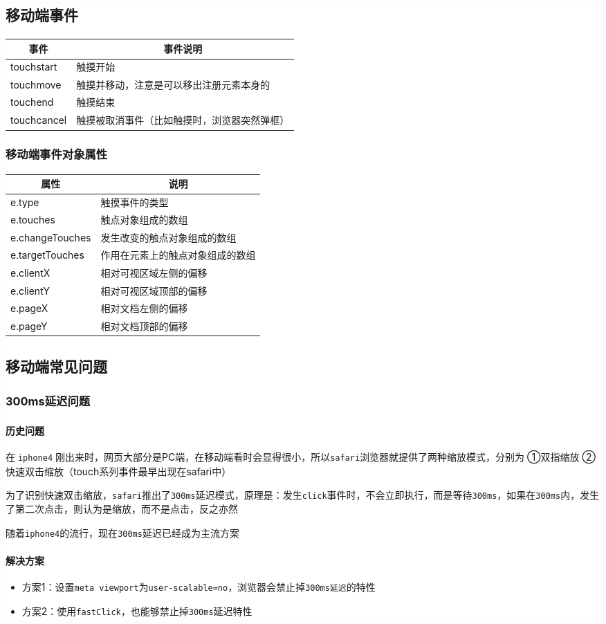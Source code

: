 

## 移动端事件

| 事件        | 事件说明                                     |
| ----------- | -------------------------------------------- |
| touchstart  | 触摸开始                                     |
| touchmove   | 触摸并移动，注意是可以移出注册元素本身的     |
| touchend    | 触摸结束                                     |
| touchcancel | 触摸被取消事件（比如触摸时，浏览器突然弹框） |

### 移动端事件对象属性

| 属性            | 说明                             |
| --------------- | -------------------------------- |
| e.type          | 触摸事件的类型                   |
| e.touches       | 触点对象组成的数组               |
| e.changeTouches | 发生改变的触点对象组成的数组     |
| e.targetTouches | 作用在元素上的触点对象组成的数组 |
| e.clientX       | 相对可视区域左侧的偏移           |
| e.clientY       | 相对可视区域顶部的偏移           |
| e.pageX         | 相对文档左侧的偏移               |
| e.pageY         | 相对文档顶部的偏移               |



## 移动端常见问题

### 300ms延迟问题

#### 历史问题

在 `iphone4` 刚出来时，网页大部分是PC端，在移动端看时会显得很小，所以`safari`浏览器就提供了两种缩放模式，分别为 ①双指缩放 ②快速双击缩放（touch系列事件最早出现在safari中）

为了识别快速双击缩放，`safari`推出了`300ms`延迟模式，原理是：发生`click`事件时，不会立即执行，而是等待`300ms`，如果在`300ms`内，发生了第二次点击，则认为是缩放，而不是点击，反之亦然

随着`iphone4`的流行，现在`300ms`延迟已经成为主流方案

#### 解决方案

* 方案1：设置`meta viewport`为`user-scalable=no`，浏览器会禁止掉`300ms延迟`的特性

* 方案2：使用`fastClick`，也能够禁止掉`300ms`延迟特性
